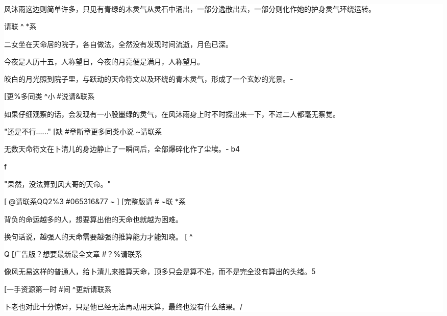 风沐雨这边则简单许多，只见有青绿的木灵气从灵石中涌出，一部分逸散出去，一部分则化作她的护身灵气环绕运转。



 请联 ^ *系



二女坐在天命居的院子，各自做法，全然没有发现时间流逝，月色已深。





今夜是人历十五，人称望日，今夜的月亮便是满月，人称望月。





皎白的月光照到院子里，与跃动的天命符文以及环绕的青木灵气，形成了一个玄妙的光景。-



 [更%多同类 ^小 #说请&联系



如果仔细观察的话，会发现有一小股墨绿的灵气，在风沐雨身上时不时探出来一下，不过二人都毫无察觉。



"还是不行......" [缺 #章断章更多同类小说 ~请联系



 



无数天命符文在卜清儿的身边静止了一瞬间后，全部爆碎化作了尘埃。- b4

f





"果然，没法算到风大哥的天命。" 



 [ @请联系QQ2%3 #065316&77 ~ ] [完整版请 # ~联 *系



背负的命运越多的人，想要算出他的天命也就越为困难。





换句话说，越强人的天命需要越强的推算能力才能知晓。 [ ^



Q [广告版？想要最新最全文章 #？%请联系



像风无易这样的普通人，给卜清儿来推算天命，顶多只会是算不准，而不是完全没有算出的头绪。5



 [一手资源第一时 #间 ^更新请联系



卜老也对此十分惊异，只是他已经无法再动用天算，最终也没有什么结果。/
